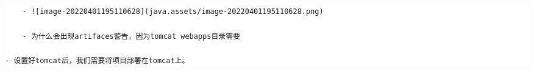         - ![image-20220401195110628](java.assets/image-20220401195110628.png)

        - 为什么会出现artifaces警告，因为tomcat webapps目录需要

    - 设置好tomcat后，我们需要将项目部署在tomcat上。